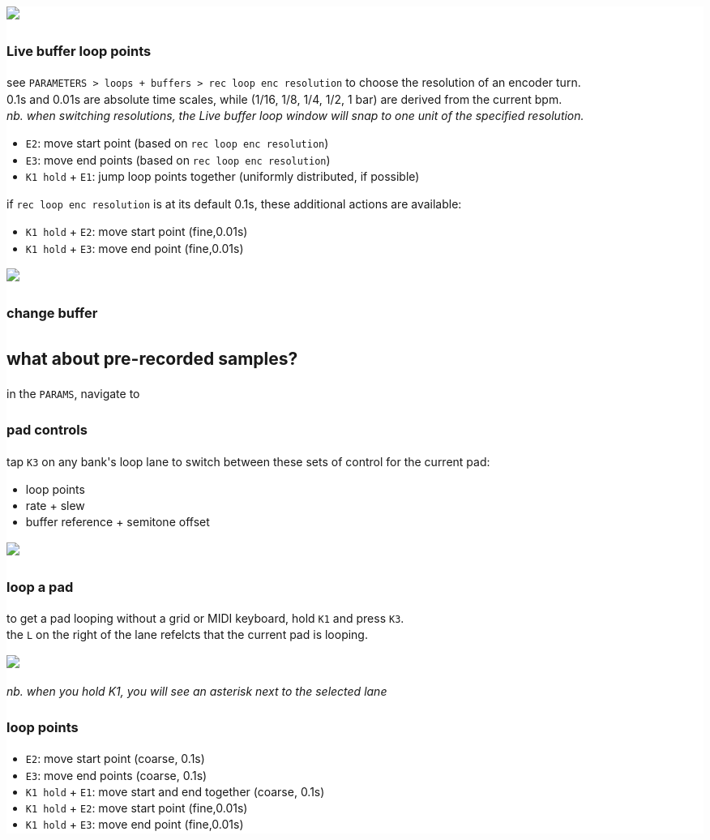 <img src="cheat-codes-docs/assets/images/loops_live_rec.gif" style="max-width:35%"/>

### Live buffer loop points
see `PARAMETERS > loops + buffers > rec loop enc resolution` to choose the resolution of an encoder turn.  
0.1s and 0.01s are absolute time scales, while (1/16, 1/8, 1/4, 1/2, 1 bar) are derived from the current bpm.  
*nb. when switching resolutions, the Live buffer loop window will snap to one unit of the specified resolution.*
- `E2`: move start point (based on `rec loop enc resolution`)
- `E3`: move end points (based on `rec loop enc resolution`)
- `K1 hold` + `E1`: jump loop points together (uniformly distributed, if possible)

if `rec loop enc resolution` is at its default 0.1s, these additional actions are available:
- `K1 hold` + `E2`: move start point (fine,0.01s)
- `K1 hold` + `E3`: move end point (fine,0.01s)

<img src="cheat-codes-docs/assets/images/loops_rec_loop_enc.gif" style="max-width:35%"/>

### change buffer

## what about pre-recorded samples?

in the `PARAMS`, navigate to 

### pad controls

tap `K3` on any bank's loop lane to switch between these sets of control for the current pad:

- loop points
- rate + slew
- buffer reference + semitone offset

<img src="cheat-codes-docs/assets/images/loops_param_jump.gif" style="max-width:35%"/>

### loop a pad

to get a pad looping without a grid or MIDI keyboard, hold `K1` and press `K3`.  
the `L` on the right of the lane refelcts that the current pad is looping.

<img src="cheat-codes-docs/assets/images/loops_toggle_loop.gif" style="max-width:35%"/>

*nb. when you hold K1, you will see an asterisk next to the selected lane*

### loop points

- `E2`: move start point (coarse, 0.1s)
- `E3`: move end points (coarse, 0.1s)
- `K1 hold` + `E1`: move start and end together (coarse, 0.1s)
- `K1 hold` + `E2`: move start point (fine,0.01s)
- `K1 hold` + `E3`: move end point (fine,0.01s)
